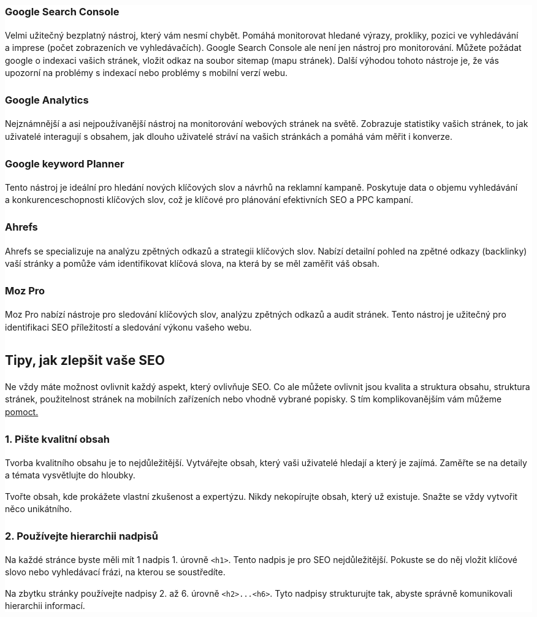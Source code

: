 ### Google Search Console

Velmi užitečný bezplatný nástroj, který vám nesmí chybět. Pomáhá monitorovat hledané výrazy, prokliky, pozici ve vyhledávání a imprese (počet zobrazeních ve vyhledávačích). Google Search Console ale není jen nástroj pro monitorování. Můžete požádat google o indexaci vašich stránek, vložit odkaz na soubor sitemap (mapu stránek). Další výhodou tohoto nástroje je, že vás upozorní na problémy s indexací nebo problémy s mobilní verzí webu.

### Google Analytics

Nejznámnější a asi nejpoužívanější nástroj na monitorování webových stránek na světě. Zobrazuje statistiky vašich stránek, to jak uživatelé interagují s obsahem, jak dlouho uživatelé stráví na vašich stránkách a pomáhá vám měřit i konverze.

### Google keyword Planner

Tento nástroj je ideální pro hledání nových klíčových slov a návrhů na reklamní kampaně. Poskytuje data o objemu vyhledávání a konkurenceschopnosti klíčových slov, což je klíčové pro plánování efektivních SEO a PPC kampaní.

### Ahrefs

Ahrefs se specializuje na analýzu zpětných odkazů a strategii klíčových slov. Nabízí detailní pohled na zpětné odkazy (backlinky) vaší stránky a pomůže vám identifikovat klíčová slova, na která by se měl zaměřit váš obsah.

### Moz Pro

Moz Pro nabízí nástroje pro sledování klíčových slov, analýzu zpětných odkazů a audit stránek. Tento nástroj je užitečný pro identifikaci SEO příležitostí a sledování výkonu vašeho webu.

## Tipy, jak zlepšit vaše SEO

Ne vždy máte možnost ovlivnit každý aspekt, který ovlivňuje SEO. Co ale můžete ovlivnit jsou kvalita a struktura obsahu, struktura stránek, použitelnost stránek na mobilních zařízeních nebo vhodně vybrané popisky. S tím komplikovanějším vám můžeme [pomoct.](/services/seo/)

### 1. Pište kvalitní obsah

Tvorba kvalitního obsahu je to nejdůležitější. Vytvářejte obsah, který vaši uživatelé hledají a který je zajímá. Zaměřte se na detaily a témata vysvětlujte do hloubky.

Tvořte obsah, kde prokážete vlastní zkušenost a expertýzu. Nikdy nekopírujte obsah, který už existuje. Snažte se vždy vytvořit něco unikátního.

### 2. Používejte hierarchii nadpisů

Na každé stránce byste měli mít 1 nadpis 1. úrovně `<h1>`. Tento nadpis je pro SEO nejdůležitější. Pokuste se do něj vložit klíčové slovo nebo vyhledávací frázi, na kterou se soustředíte.

Na zbytku stránky používejte nadpisy 2. až 6. úrovně `<h2>...<h6>`. Tyto nadpisy strukturujte tak, abyste správně komunikovali hierarchii informací.
